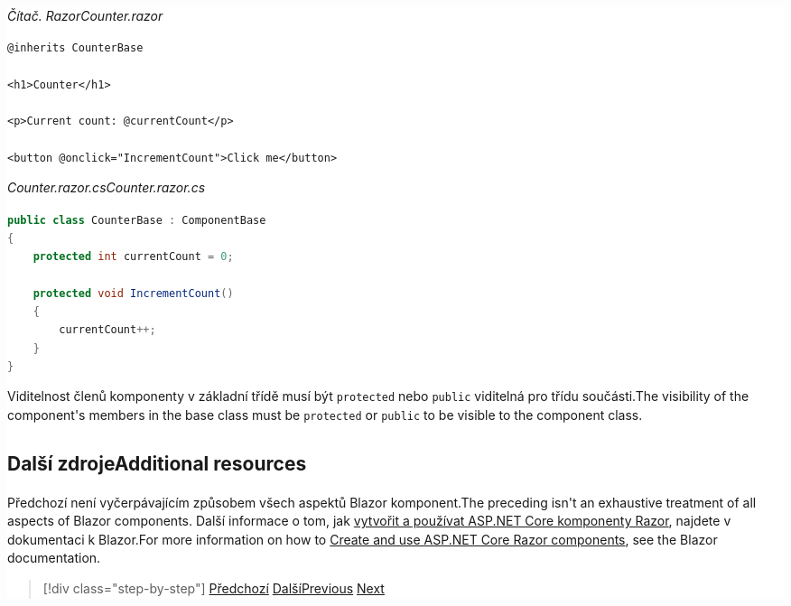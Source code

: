 <span data-ttu-id="51c5f-331">*Čítač. Razor*</span><span class="sxs-lookup"><span data-stu-id="51c5f-331">*Counter.razor*</span></span>

```razor
@inherits CounterBase

<h1>Counter</h1>

<p>Current count: @currentCount</p>

<button @onclick="IncrementCount">Click me</button>
```

<span data-ttu-id="51c5f-332">*Counter.razor.cs*</span><span class="sxs-lookup"><span data-stu-id="51c5f-332">*Counter.razor.cs*</span></span>

```csharp
public class CounterBase : ComponentBase
{
    protected int currentCount = 0;

    protected void IncrementCount()
    {
        currentCount++;
    }
}
```

<span data-ttu-id="51c5f-333">Viditelnost členů komponenty v základní třídě musí být `protected` nebo `public` viditelná pro třídu součásti.</span><span class="sxs-lookup"><span data-stu-id="51c5f-333">The visibility of the component's members in the base class must be `protected` or `public` to be visible to the component class.</span></span>

## <a name="additional-resources"></a><span data-ttu-id="51c5f-334">Další zdroje</span><span class="sxs-lookup"><span data-stu-id="51c5f-334">Additional resources</span></span>

<span data-ttu-id="51c5f-335">Předchozí není vyčerpávajícím způsobem všech aspektů Blazor komponent.</span><span class="sxs-lookup"><span data-stu-id="51c5f-335">The preceding isn't an exhaustive treatment of all aspects of Blazor components.</span></span> <span data-ttu-id="51c5f-336">Další informace o tom, jak [vytvořit a používat ASP.NET Core komponenty Razor](/aspnet/core/blazor/components), najdete v dokumentaci k Blazor.</span><span class="sxs-lookup"><span data-stu-id="51c5f-336">For more information on how to [Create and use ASP.NET Core Razor components](/aspnet/core/blazor/components), see the Blazor documentation.</span></span>

>[!div class="step-by-step"]
><span data-ttu-id="51c5f-337">[Předchozí](app-startup.md) 
> [Další](pages-routing-layouts.md)</span><span class="sxs-lookup"><span data-stu-id="51c5f-337">[Previous](app-startup.md)
[Next](pages-routing-layouts.md)</span></span>
